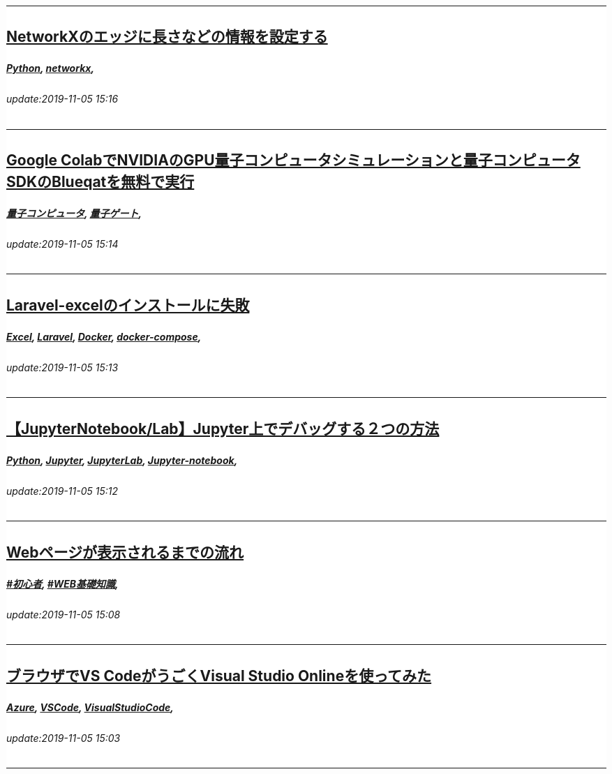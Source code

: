 
---
## [NetworkXのエッジに長さなどの情報を設定する](https://qiita.com/ganariya/items/c6624930a18ebb3a7587)
##### [Python](https://qiita.com/tags/Python), [networkx](https://qiita.com/tags/networkx), 
###### update:2019-11-05 15:16
---
## [Google ColabでNVIDIAのGPU量子コンピュータシミュレーションと量子コンピュータSDKのBlueqatを無料で実行](https://qiita.com/YuichiroMinato/items/2f7d7d61170844b9a792)
##### [量子コンピュータ](https://qiita.com/tags/量子コンピュータ), [量子ゲート](https://qiita.com/tags/量子ゲート), 
###### update:2019-11-05 15:14
---
## [Laravel-excelのインストールに失敗](https://qiita.com/yuxzux/items/6532301e2837a50d27eb)
##### [Excel](https://qiita.com/tags/Excel), [Laravel](https://qiita.com/tags/Laravel), [Docker](https://qiita.com/tags/Docker), [docker-compose](https://qiita.com/tags/docker-compose), 
###### update:2019-11-05 15:13
---
## [【JupyterNotebook/Lab】Jupyter上でデバッグする２つの方法](https://qiita.com/syunyo/items/1948b5a0dd7fef5c9896)
##### [Python](https://qiita.com/tags/Python), [Jupyter](https://qiita.com/tags/Jupyter), [JupyterLab](https://qiita.com/tags/JupyterLab), [Jupyter-notebook](https://qiita.com/tags/Jupyter-notebook), 
###### update:2019-11-05 15:12
---
## [Webページが表示されるまでの流れ](https://qiita.com/yuriii_pink/items/9dd9afcf95d1d7c2885a)
##### [#初心者](https://qiita.com/tags/#初心者), [#WEB基礎知識](https://qiita.com/tags/#WEB基礎知識), 
###### update:2019-11-05 15:08
---
## [ブラウザでVS CodeがうごくVisual Studio Onlineを使ってみた](https://qiita.com/ku_suke/items/172625ff41ce45abae3a)
##### [Azure](https://qiita.com/tags/Azure), [VSCode](https://qiita.com/tags/VSCode), [VisualStudioCode](https://qiita.com/tags/VisualStudioCode), 
###### update:2019-11-05 15:03
---

